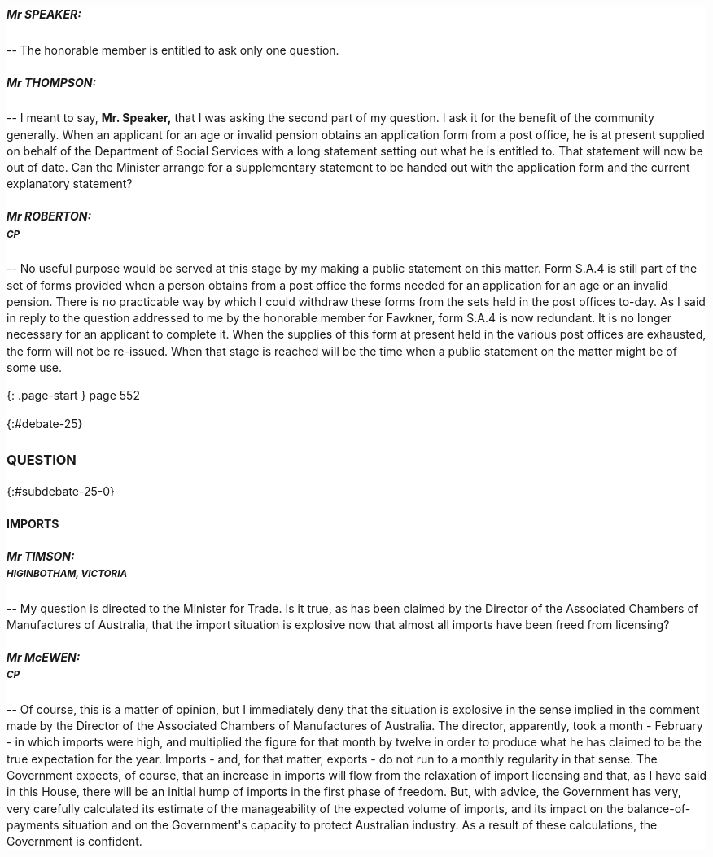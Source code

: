 ##### Mr SPEAKER:

-- The honorable member is entitled to ask only one question. 

##### Mr THOMPSON:

-- I meant to say,  **Mr. Speaker,**  that I was asking the second part of my question. I ask it for the benefit of the community generally. When an applicant for an age or invalid pension obtains an application form from a post office, he is at present supplied on behalf of the Department of Social Services with a long statement setting out what he is entitled to. That statement will now be out of date. Can the Minister arrange for a supplementary statement to be handed out with the application form and the current explanatory statement? 

##### Mr ROBERTON:<br><small class="text-muted">CP</small>

-- No useful purpose would be served at this stage by my making a public statement on this matter. Form S.A.4 is still part of the set of forms provided when a person obtains from a post office the forms needed for an application for an age or an invalid pension. There is no practicable way by which I could withdraw these forms from the sets held in the post offices to-day. As I said in reply to the question addressed to me by the honorable member for Fawkner, form S.A.4 is now redundant. It is no longer necessary for an applicant to complete it. When the supplies of this form at present held in the various post offices are exhausted, the form will not be re-issued. When that stage is reached will be the time when a public statement on the matter might be of some use. 

{: .page-start }
page 552

{:#debate-25}
### QUESTION

{:#subdebate-25-0}
#### IMPORTS

##### Mr TIMSON:<br><small class="text-muted">HIGINBOTHAM, VICTORIA</small>

-- My question is directed to the Minister for Trade. Is it true, as has been claimed by the Director of the Associated Chambers of Manufactures of Australia, that the import situation is explosive now that almost all imports have been freed from licensing? 

##### Mr McEWEN:<br><small class="text-muted">CP</small>

-- Of course, this is a matter of opinion, but I immediately deny that the situation is explosive in the sense implied in the comment made by the Director of the Associated Chambers of Manufactures of Australia. The director, apparently, took a month - February - in which imports were high, and multiplied the figure for that month by twelve in order to produce what he has claimed to be the true expectation for the year. Imports - and, for that matter, exports - do not run to a monthly regularity in that sense. The Government expects, of course, that an increase in imports will flow from the relaxation of import licensing and that, as I have said in this House, there will be an initial hump of imports in the first phase of freedom. But, with advice, the Government has very, very carefully calculated its estimate of the manageability of the expected volume of imports, and its impact on the balance-of-payments situation and on the Government's capacity to protect Australian industry. As a result of these calculations, the Government is confident. 
